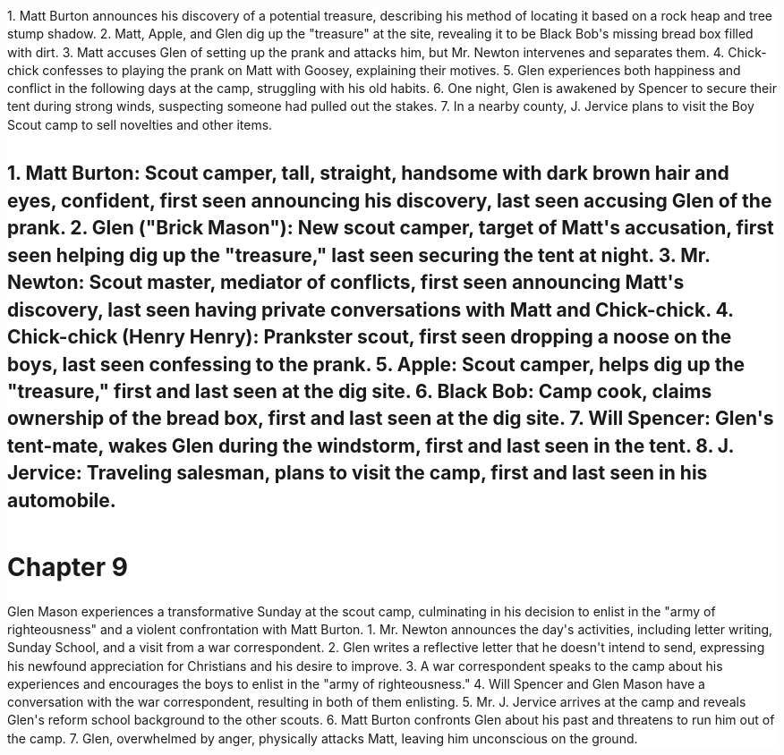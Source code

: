 <events>
1. Matt Burton announces his discovery of a potential treasure, describing his method of locating it based on a rock heap and tree stump shadow.
2. Matt, Apple, and Glen dig up the "treasure" at the site, revealing it to be Black Bob's missing bread box filled with dirt.
3. Matt accuses Glen of setting up the prank and attacks him, but Mr. Newton intervenes and separates them.
4. Chick-chick confesses to playing the prank on Matt with Goosey, explaining their motives.
5. Glen experiences both happiness and conflict in the following days at the camp, struggling with his old habits.
6. One night, Glen is awakened by Spencer to secure their tent during strong winds, suspecting someone had pulled out the stakes.
7. In a nearby county, J. Jervice plans to visit the Boy Scout camp to sell novelties and other items.
</events>

<characters>1. Matt Burton: Scout camper, tall, straight, handsome with dark brown hair and eyes, confident, first seen announcing his discovery, last seen accusing Glen of the prank.
2. Glen ("Brick Mason"): New scout camper, target of Matt's accusation, first seen helping dig up the "treasure," last seen securing the tent at night.
3. Mr. Newton: Scout master, mediator of conflicts, first seen announcing Matt's discovery, last seen having private conversations with Matt and Chick-chick.
4. Chick-chick (Henry Henry): Prankster scout, first seen dropping a noose on the boys, last seen confessing to the prank.
5. Apple: Scout camper, helps dig up the "treasure," first and last seen at the dig site.
6. Black Bob: Camp cook, claims ownership of the bread box, first and last seen at the dig site.
7. Will Spencer: Glen's tent-mate, wakes Glen during the windstorm, first and last seen in the tent.
8. J. Jervice: Traveling salesman, plans to visit the camp, first and last seen in his automobile.</characters>
----------------
# Chapter 9
<synopsis>
Glen Mason experiences a transformative Sunday at the scout camp, culminating in his decision to enlist in the "army of righteousness" and a violent confrontation with Matt Burton.
</synopsis>

<events>
1. Mr. Newton announces the day's activities, including letter writing, Sunday School, and a visit from a war correspondent.
2. Glen writes a reflective letter that he doesn't intend to send, expressing his newfound appreciation for Christians and his desire to improve.
3. A war correspondent speaks to the camp about his experiences and encourages the boys to enlist in the "army of righteousness."
4. Will Spencer and Glen Mason have a conversation with the war correspondent, resulting in both of them enlisting.
5. Mr. J. Jervice arrives at the camp and reveals Glen's reform school background to the other scouts.
6. Matt Burton confronts Glen about his past and threatens to run him out of the camp.
7. Glen, overwhelmed by anger, physically attacks Matt, leaving him unconscious on the ground.
</events>
